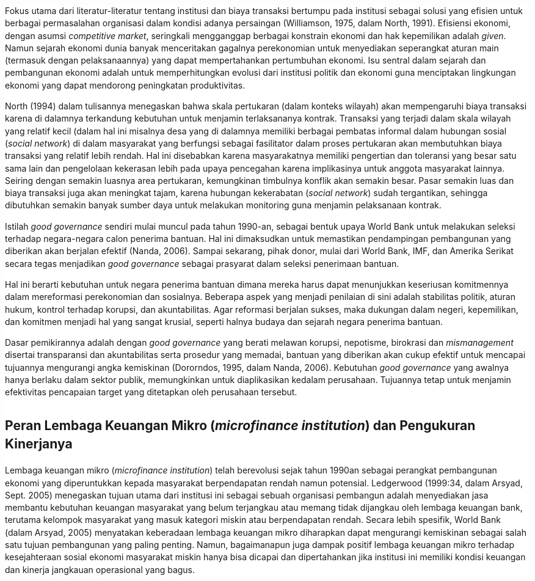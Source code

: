 <p><span class="font8">Fokus utama dari literatur-literatur tentang institusi dan biaya transaksi bertumpu pada institusi sebagai solusi yang efisien untuk berbagai permasalahan organisasi dalam kondisi adanya persaingan (Williamson, 1975, dalam North, 1991). Efisiensi ekonomi, dengan asumsi </span><span class="font8" style="font-style:italic;">competitive market</span><span class="font8">, seringkali mengganggap berbagai konstrain ekonomi dan hak kepemilikan adalah </span><span class="font8" style="font-style:italic;">given</span><span class="font8">. Namun sejarah ekonomi dunia banyak menceritakan gagalnya perekonomian untuk menyediakan seperangkat aturan main (termasuk dengan pelaksanaannya) yang dapat mempertahankan pertumbuhan ekonomi. Isu sentral dalam sejarah dan pembangunan ekonomi adalah untuk memperhitungkan evolusi dari institusi politik dan ekonomi guna menciptakan lingkungan ekonomi yang dapat mendorong peningkatan produktivitas.</span></p>
<p><span class="font8">North (1994) dalam tulisannya menegaskan bahwa skala pertukaran (dalam konteks wilayah) akan mempengaruhi biaya transaksi karena di dalamnya terkandung kebutuhan untuk menjamin terlaksananya kontrak. Transaksi yang terjadi dalam skala wilayah yang relatif kecil (dalam hal ini misalnya desa yang di dalamnya memiliki berbagai pembatas informal dalam hubungan sosial (</span><span class="font8" style="font-style:italic;">social network</span><span class="font8">) di dalam masyarakat yang berfungsi sebagai fasilitator dalam proses pertukaran akan membutuhkan biaya transaksi yang relatif lebih rendah. Hal ini disebabkan karena masyarakatnya memiliki pengertian dan toleransi yang besar satu sama lain dan pengelolaan kekerasan lebih pada upaya pencegahan karena implikasinya untuk anggota masyarakat lainnya. Seiring dengan semakin luasnya area pertukaran, kemungkinan timbulnya konflik akan semakin besar. Pasar semakin luas dan biaya transaksi juga akan meningkat tajam, karena hubungan kekerabatan (</span><span class="font8" style="font-style:italic;">social network</span><span class="font8">) sudah tergantikan, sehingga dibutuhkan semakin banyak sumber daya untuk melakukan monitoring guna menjamin pelaksanaan kontrak.</span></p>
<p><span class="font8">Istilah </span><span class="font8" style="font-style:italic;">good governance</span><span class="font8"> sendiri mulai muncul pada tahun 1990-an, sebagai bentuk upaya World Bank untuk melakukan seleksi terhadap negara-negara calon penerima bantuan. Hal ini dimaksudkan untuk memastikan pendampingan pembangunan yang diberikan akan berjalan efektif (Nanda, 2006). Sampai sekarang, pihak donor, mulai dari World Bank, IMF, dan Amerika Serikat secara tegas menjadikan </span><span class="font8" style="font-style:italic;">good governance </span><span class="font8">sebagai prasyarat dalam seleksi penerimaan bantuan.</span></p>
<p><span class="font8">Hal ini berarti kebutuhan untuk negara penerima bantuan dimana mereka harus dapat menunjukkan keseriusan komitmennya dalam mereformasi perekonomian dan sosialnya. Beberapa aspek yang menjadi penilaian di sini adalah stabilitas politik, aturan hukum, kontrol terhadap korupsi, dan akuntabilitas. Agar reformasi berjalan sukses, maka dukungan dalam negeri, kepemilikan, dan komitmen menjadi hal yang sangat krusial, seperti halnya budaya dan sejarah negara penerima bantuan.</span></p>
<p><span class="font8">Dasar pemikirannya adalah dengan </span><span class="font8" style="font-style:italic;">good governance </span><span class="font8">yang berati melawan korupsi, nepotisme, birokrasi dan </span><span class="font8" style="font-style:italic;">mismanagement</span><span class="font8"> disertai transparansi dan akuntabilitas serta prosedur yang memadai, bantuan yang diberikan akan cukup efektif untuk mencapai tujuannya mengurangi angka kemiskinan (Dororndos, 1995, dalam Nanda, 2006). Kebutuhan </span><span class="font8" style="font-style:italic;">good governance</span><span class="font8"> yang awalnya hanya berlaku dalam sektor publik, memungkinkan untuk diaplikasikan kedalam perusahaan. Tujuannya tetap untuk menjamin efektivitas pencapaian target yang ditetapkan oleh perusahaan tersebut.</span></p>
<h2><a name="bookmark6"></a><span class="font8" style="font-weight:bold;"><a name="bookmark7"></a>Peran Lembaga Keuangan Mikro (</span><span class="font8" style="font-weight:bold;font-style:italic;">microfinance institution</span><span class="font8" style="font-weight:bold;">) dan Pengukuran Kinerjanya</span></h2>
<p><span class="font8">Lembaga keuangan mikro (</span><span class="font8" style="font-style:italic;">microfinance institution</span><span class="font8">) telah berevolusi sejak tahun 1990an sebagai perangkat pembangunan ekonomi yang diperuntukkan kepada masyarakat berpendapatan rendah namun potensial. Ledgerwood (1999:34, dalam Arsyad, Sept. 2005) menegaskan tujuan utama dari institusi ini sebagai sebuah organisasi pembangun adalah menyediakan jasa membantu kebutuhan keuangan masyarakat yang belum terjangkau atau memang tidak dijangkau oleh lembaga keuangan bank, terutama kelompok masyarakat yang masuk kategori miskin atau berpendapatan rendah. Secara lebih spesifik, World Bank (dalam Arsyad, 2005) menyatakan keberadaan lembaga keuangan mikro diharapkan dapat mengurangi kemiskinan sebagai salah satu tujuan pembangunan yang paling penting. Namun, bagaimanapun juga dampak positif lembaga keuangan mikro terhadap kesejahteraan sosial ekonomi masyarakat miskin hanya bisa dicapai dan dipertahankan jika institusi ini memiliki kondisi keuangan dan kinerja jangkauan operasional yang bagus.</span></p>
